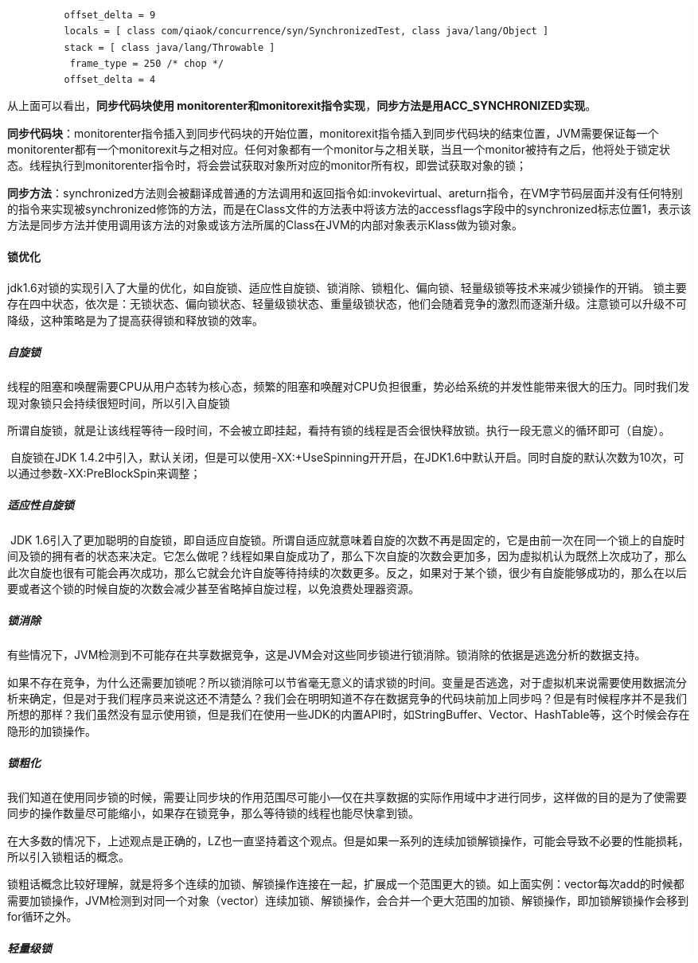 ```shell
          offset_delta = 9
          locals = [ class com/qiaok/concurrence/syn/SynchronizedTest, class java/lang/Object ]
          stack = [ class java/lang/Throwable ]
           frame_type = 250 /* chop */
          offset_delta = 4
```

从上面可以看出，**同步代码块使用 monitorenter和monitorexit指令实现**，**同步方法是用ACC_SYNCHRONIZED实现**。

**同步代码块**：monitorenter指令插入到同步代码块的开始位置，monitorexit指令插入到同步代码块的结束位置，JVM需要保证每一个monitorenter都有一个monitorexit与之相对应。任何对象都有一个monitor与之相关联，当且一个monitor被持有之后，他将处于锁定状态。线程执行到monitorenter指令时，将会尝试获取对象所对应的monitor所有权，即尝试获取对象的锁；

**同步方法**：synchronized方法则会被翻译成普通的方法调用和返回指令如:invokevirtual、areturn指令，在VM字节码层面并没有任何特别的指令来实现被synchronized修饰的方法，而是在Class文件的方法表中将该方法的accessflags字段中的synchronized标志位置1，表示该方法是同步方法并使用调用该方法的对象或该方法所属的Class在JVM的内部对象表示Klass做为锁对象。



#### 锁优化

​	jdk1.6对锁的实现引入了大量的优化，如自旋锁、适应性自旋锁、锁消除、锁粗化、偏向锁、轻量级锁等技术来减少锁操作的开销。 锁主要存在四中状态，依次是：无锁状态、偏向锁状态、轻量级锁状态、重量级锁状态，他们会随着竞争的激烈而逐渐升级。注意锁可以升级不可降级，这种策略是为了提高获得锁和释放锁的效率。

##### 自旋锁

​	线程的阻塞和唤醒需要CPU从用户态转为核心态，频繁的阻塞和唤醒对CPU负担很重，势必给系统的并发性能带来很大的压力。同时我们发现对象锁只会持续很短时间，所以引入自旋锁

​	所谓自旋锁，就是让该线程等待一段时间，不会被立即挂起，看持有锁的线程是否会很快释放锁。执行一段无意义的循环即可（自旋）。

​	自旋锁在JDK 1.4.2中引入，默认关闭，但是可以使用-XX:+UseSpinning开开启，在JDK1.6中默认开启。同时自旋的默认次数为10次，可以通过参数-XX:PreBlockSpin来调整； 

##### 适应性自旋锁

​	JDK 1.6引入了更加聪明的自旋锁，即自适应自旋锁。所谓自适应就意味着自旋的次数不再是固定的，它是由前一次在同一个锁上的自旋时间及锁的拥有者的状态来决定。它怎么做呢？线程如果自旋成功了，那么下次自旋的次数会更加多，因为虚拟机认为既然上次成功了，那么此次自旋也很有可能会再次成功，那么它就会允许自旋等待持续的次数更多。反之，如果对于某个锁，很少有自旋能够成功的，那么在以后要或者这个锁的时候自旋的次数会减少甚至省略掉自旋过程，以免浪费处理器资源。

##### 锁消除

​		有些情况下，JVM检测到不可能存在共享数据竞争，这是JVM会对这些同步锁进行锁消除。锁消除的依据是逃逸分析的数据支持。

   如果不存在竞争，为什么还需要加锁呢？所以锁消除可以节省毫无意义的请求锁的时间。变量是否逃逸，对于虚拟机来说需要使用数据流分析来确定，但是对于我们程序员来说这还不清楚么？我们会在明明知道不存在数据竞争的代码块前加上同步吗？但是有时候程序并不是我们所想的那样？我们虽然没有显示使用锁，但是我们在使用一些JDK的内置API时，如StringBuffer、Vector、HashTable等，这个时候会存在隐形的加锁操作。

##### 锁粗化

​	我们知道在使用同步锁的时候，需要让同步块的作用范围尽可能小—仅在共享数据的实际作用域中才进行同步，这样做的目的是为了使需要同步的操作数量尽可能缩小，如果存在锁竞争，那么等待锁的线程也能尽快拿到锁。

   在大多数的情况下，上述观点是正确的，LZ也一直坚持着这个观点。但是如果一系列的连续加锁解锁操作，可能会导致不必要的性能损耗，所以引入锁粗话的概念。

   锁粗话概念比较好理解，就是将多个连续的加锁、解锁操作连接在一起，扩展成一个范围更大的锁。如上面实例：vector每次add的时候都需要加锁操作，JVM检测到对同一个对象（vector）连续加锁、解锁操作，会合并一个更大范围的加锁、解锁操作，即加锁解锁操作会移到for循环之外。

##### 轻量级锁

